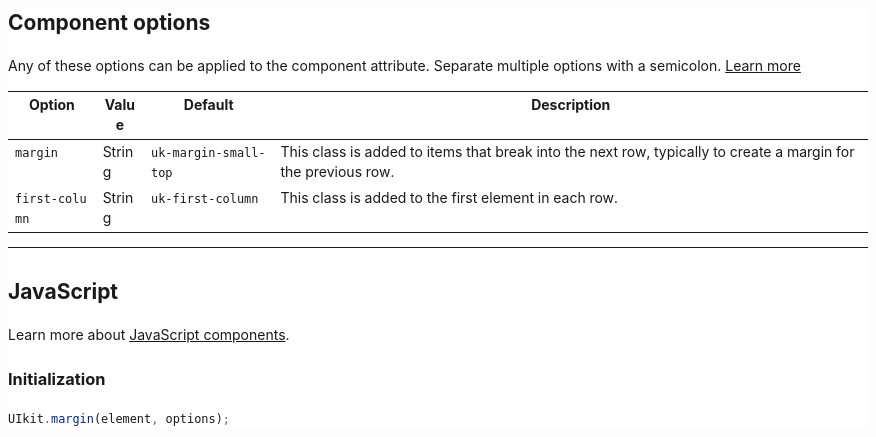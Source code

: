 ## Component options

Any of these options can be applied to the component attribute. Separate multiple options with a semicolon. [Learn more](javascript.md#component-configuration)

| Option         | Value  | Default             | Description                                                                                                |
|----------------|--------|---------------------|------------------------------------------------------------------------------------------------------------|
| `margin `      | String | `uk-margin-small-top` | This class is added to items that break into the next row, typically to create a margin for the previous row. |
| `first-column` | String | `uk-first-column`     | This class is added to the first element in each row.                                                      |

***

## JavaScript

Learn more about [JavaScript components](javascript.md#programmatic-use).

### Initialization

```js
UIkit.margin(element, options);
```

